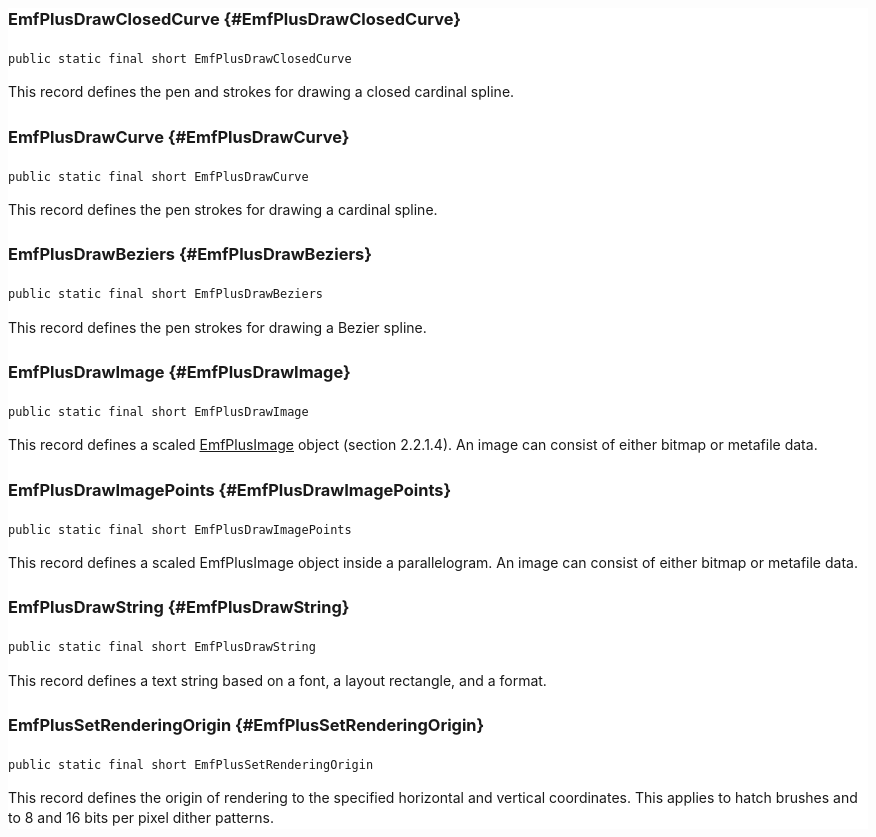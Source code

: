 ### EmfPlusDrawClosedCurve {#EmfPlusDrawClosedCurve}
```
public static final short EmfPlusDrawClosedCurve
```


This record defines the pen and strokes for drawing a closed cardinal spline.

### EmfPlusDrawCurve {#EmfPlusDrawCurve}
```
public static final short EmfPlusDrawCurve
```


This record defines the pen strokes for drawing a cardinal spline.

### EmfPlusDrawBeziers {#EmfPlusDrawBeziers}
```
public static final short EmfPlusDrawBeziers
```


This record defines the pen strokes for drawing a Bezier spline.

### EmfPlusDrawImage {#EmfPlusDrawImage}
```
public static final short EmfPlusDrawImage
```


This record defines a scaled [EmfPlusImage](../../com.aspose.imaging.fileformats.emf.emfplus.objects/emfplusimage) object (section 2.2.1.4). An image can consist of either bitmap or metafile data.

### EmfPlusDrawImagePoints {#EmfPlusDrawImagePoints}
```
public static final short EmfPlusDrawImagePoints
```


This record defines a scaled EmfPlusImage object inside a parallelogram. An image can consist of either bitmap or metafile data.

### EmfPlusDrawString {#EmfPlusDrawString}
```
public static final short EmfPlusDrawString
```


This record defines a text string based on a font, a layout rectangle, and a format.

### EmfPlusSetRenderingOrigin {#EmfPlusSetRenderingOrigin}
```
public static final short EmfPlusSetRenderingOrigin
```


This record defines the origin of rendering to the specified horizontal and vertical coordinates. This applies to hatch brushes and to 8 and 16 bits per pixel dither patterns.
